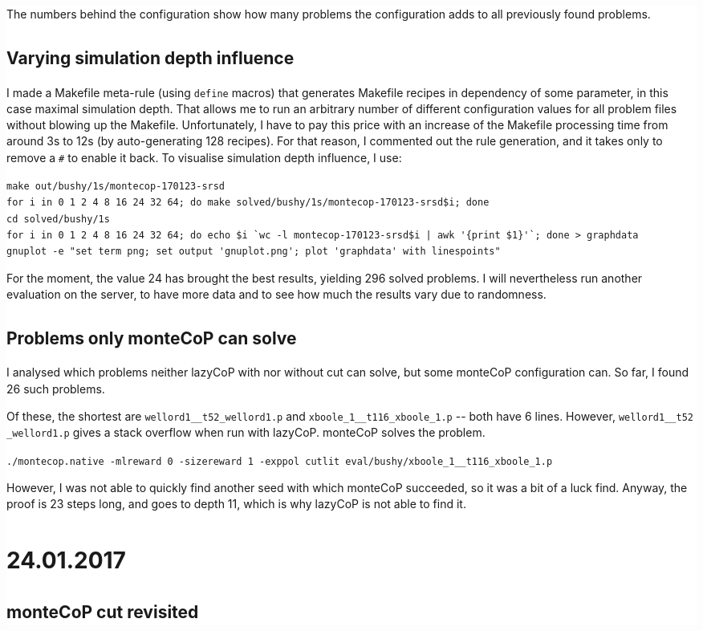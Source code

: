 The numbers behind the configuration show how many problems the configuration
adds to all previously found problems.



Varying simulation depth influence
----------------------------------

I made a Makefile meta-rule (using `define` macros) that generates
Makefile recipes in dependency of some parameter, in this case
maximal simulation depth.
That allows me to run an arbitrary number of different configuration values
for all problem files without blowing up the Makefile.
Unfortunately, I have to pay this price with an increase of the Makefile
processing time from around 3s to 12s (by auto-generating 128 recipes).
For that reason, I commented out the rule generation, and it takes only
to remove a `#` to enable it back.
To visualise simulation depth influence, I use:

~~~
make out/bushy/1s/montecop-170123-srsd
for i in 0 1 2 4 8 16 24 32 64; do make solved/bushy/1s/montecop-170123-srsd$i; done
cd solved/bushy/1s
for i in 0 1 2 4 8 16 24 32 64; do echo $i `wc -l montecop-170123-srsd$i | awk '{print $1}'`; done > graphdata
gnuplot -e "set term png; set output 'gnuplot.png'; plot 'graphdata' with linespoints"
~~~

For the moment, the value 24 has brought the best results, yielding
296 solved problems. I will nevertheless run another evaluation on the server,
to have more data and to see how much the results vary due to randomness.


Problems only monteCoP can solve
--------------------------------

I analysed which problems neither lazyCoP with nor without cut
can solve, but some monteCoP configuration can.
So far, I found 26 such problems.

Of these, the shortest are `wellord1__t52_wellord1.p` and
`xboole_1__t116_xboole_1.p` -- both have 6 lines.
However, `wellord1__t52_wellord1.p` gives a stack overflow
when run with lazyCoP. monteCoP solves the problem.

    ./montecop.native -mlreward 0 -sizereward 1 -exppol cutlit eval/bushy/xboole_1__t116_xboole_1.p

However, I was not able to quickly find another seed with which
monteCoP succeeded, so it was a bit of a luck find.
Anyway, the proof is 23 steps long, and goes to depth 11,
which is why lazyCoP is not able to find it.



24.01.2017
==========


monteCoP cut revisited
----------------------
